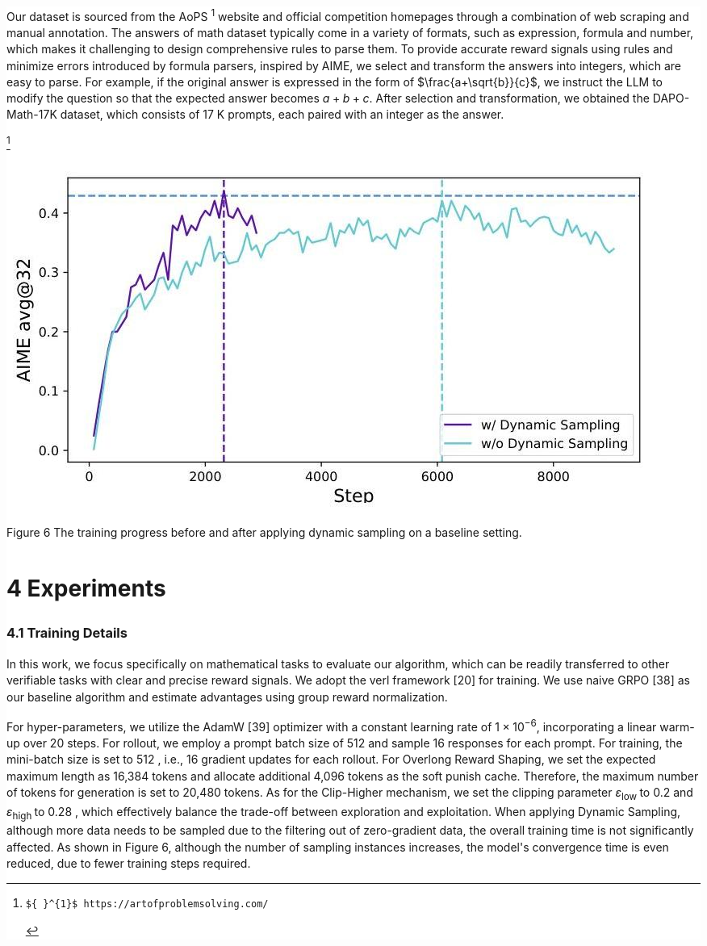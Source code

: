 Our dataset is sourced from the AoPS ${ }^{1}$ website and official competition homepages through a combination of web scraping and manual annotation. The answers of math dataset typically come in a variety of formats, such as expression, formula and number, which makes it challenging to design comprehensive rules to parse them. To provide accurate reward signals using rules and minimize errors introduced by formula parsers, inspired by AIME, we select and transform the answers into integers, which are easy to parse. For example, if the original answer is expressed in the form of $\frac{a+\sqrt{b}}{c}$, we instruct the LLM to modify the question so that the expected answer becomes $a+b+c$. After selection and transformation, we obtained the DAPO-Math-17K dataset, which consists of 17 K prompts, each paired with an integer as the answer.

[^0]
[^0]:    ${ }^{1}$ https://artofproblemsolving.com/

![img-5.jpeg](img-5.jpeg)

Figure 6 The training progress before and after applying dynamic sampling on a baseline setting.

# 4 Experiments 

### 4.1 Training Details

In this work, we focus specifically on mathematical tasks to evaluate our algorithm, which can be readily transferred to other verifiable tasks with clear and precise reward signals. We adopt the verl framework [20] for training. We use naive GRPO [38] as our baseline algorithm and estimate advantages using group reward normalization.

For hyper-parameters, we utilize the AdamW [39] optimizer with a constant learning rate of $1 \times 10^{-6}$, incorporating a linear warm-up over 20 steps. For rollout, we employ a prompt batch size of 512 and sample 16 responses for each prompt. For training, the mini-batch size is set to 512 , i.e., 16 gradient updates for each rollout. For Overlong Reward Shaping, we set the expected maximum length as 16,384 tokens and allocate additional 4,096 tokens as the soft punish cache. Therefore, the maximum number of tokens for generation is set to 20,480 tokens. As for the Clip-Higher mechanism, we set the clipping parameter $\varepsilon_{\text {low }}$ to 0.2 and $\varepsilon_{\text {high }}$ to 0.28 , which effectively balance the trade-off between exploration and exploitation. When applying Dynamic Sampling, although more data needs to be sampled due to the filtering out of zero-gradient data, the overall training time is not significantly affected. As shown in Figure 6, although the number of sampling instances increases, the model's convergence time is even reduced, due to fewer training steps required.
